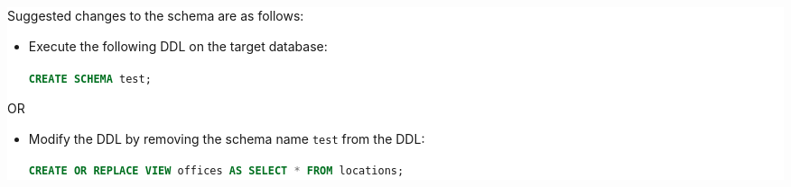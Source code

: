 Suggested changes to the schema are as follows:

- Execute the following DDL on the target database:

    ```sql
    CREATE SCHEMA test;
    ```

OR

- Modify the DDL by removing the schema name `test` from the DDL:

    ```sql
    CREATE OR REPLACE VIEW offices AS SELECT * FROM locations;
    ```
